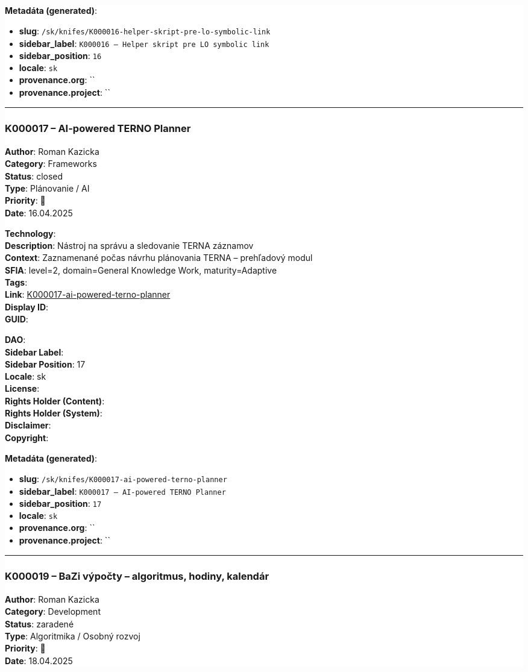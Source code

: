 **Metadáta (generated)**:  
- **slug**: `/sk/knifes/K000016-helper-skript-pre-lo-symbolic-link`  
- **sidebar_label**: `K000016 – Helper skript pre LO symbolic link`  
- **sidebar_position**: `16`  
- **locale**: `sk`  
- **provenance.org**: ``  
- **provenance.project**: ``

---

### K000017 – AI-powered TERNO Planner

**Author**: Roman Kazicka  
**Category**: Frameworks  
**Status**: closed  
**Type**: Plánovanie / AI  
**Priority**: 📅  
**Date**: 16.04.2025

**Technology**:   
**Description**: Nástroj na správu a sledovanie TERNA záznamov  
**Context**: Zaznamenané počas návrhu plánovania TERNA – prehľadový modul  
**SFIA**: level=2, domain=General Knowledge Work, maturity=Adaptive  
**Tags**:   
**Link**: [K000017-ai-powered-terno-planner](./K000017-ai-powered-terno-planner/index.md)  
**Display ID**:   
**GUID**: 

**DAO**:   
**Sidebar Label**:   
**Sidebar Position**: 17  
**Locale**: sk  
**License**:   
**Rights Holder (Content)**:   
**Rights Holder (System)**:   
**Disclaimer**:   
**Copyright**: 

**Metadáta (generated)**:  
- **slug**: `/sk/knifes/K000017-ai-powered-terno-planner`  
- **sidebar_label**: `K000017 – AI-powered TERNO Planner`  
- **sidebar_position**: `17`  
- **locale**: `sk`  
- **provenance.org**: ``  
- **provenance.project**: ``

---

### K000019 – BaZi výpočty – algoritmus, hodiny, kalendár

**Author**: Roman Kazicka  
**Category**: Development  
**Status**: zaradené  
**Type**: Algoritmika / Osobný rozvoj  
**Priority**: 🧠  
**Date**: 18.04.2025

